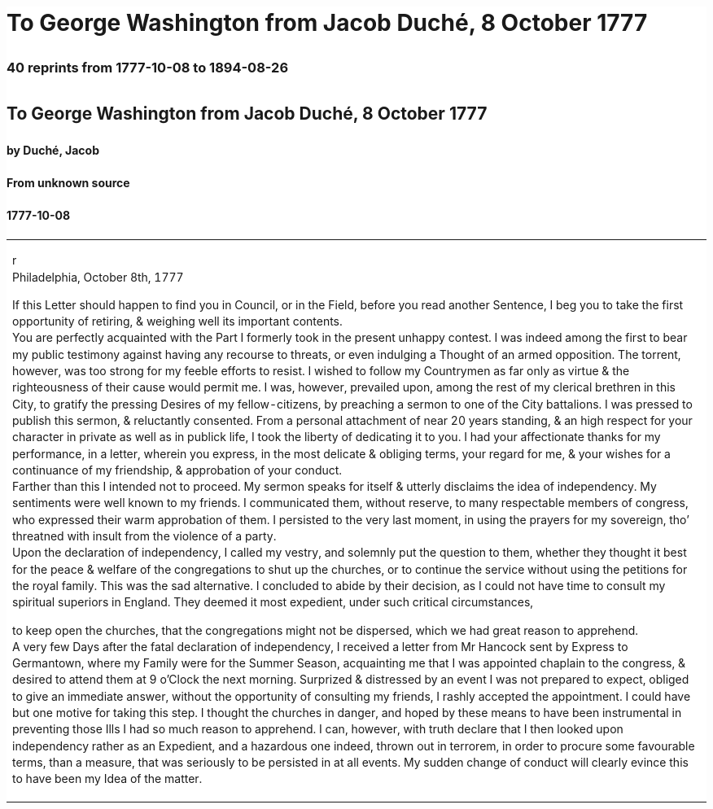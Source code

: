 
# To George Washington from Jacob Duché, 8 October 1777

### 40 reprints from 1777-10-08 to 1894-08-26

## To George Washington from Jacob Duché, 8 October 1777

#### by Duché, Jacob

#### From unknown source

#### 1777-10-08

<table style="width: 100%;"><tr><td style="width: 50%">

r  
Philadelphia, October 8th, 1777  
  
If this Letter should happen to find you in Council, or in the Field, before you read another Sentence, I beg you to take the first opportunity of retiring, &amp; weighing well its important contents.  
You are perfectly acquainted with the Part I formerly took in the present unhappy contest. I was indeed among the first to bear my public testimony against having any recourse to threats, or even indulging a Thought of an armed opposition. The torrent, however, was too strong for my feeble efforts to resist. I wished to follow my Countrymen as far only as virtue &amp; the righteousness of their cause would permit me. I was, however, prevailed upon, among the rest of my clerical brethren in this City, to gratify the pressing Desires of my fellow-citizens, by preaching a sermon to one of the City battalions. I was pressed to publish this sermon, &amp; reluctantly consented. From a personal attachment of near 20 years standing, &amp; an high respect for your character in private as well as in publick life, I took the liberty of dedicating it to you. I had your affectionate thanks for my performance, in a letter, wherein you express, in the most delicate &amp; obliging terms, your regard for me, &amp; your wishes for a continuance of my friendship, &amp; approbation of your conduct.  
Farther than this I intended not to proceed. My sermon speaks for itself &amp; utterly disclaims the idea of independency. My sentiments were well known to my friends. I communicated them, without reserve, to many respectable members of congress, who expressed their warm approbation of them. I persisted to the very last moment, in using the prayers for my sovereign, tho’ threatned with insult from the violence of a party.  
Upon the declaration of independency, I called my vestry, and solemnly put the question to them, whether they thought it best for the peace &amp; welfare of the congregations to shut up the churches, or to continue the service without using the petitions for the royal family. This was the sad alternative. I concluded to abide by their decision, as I could not have time to consult my spiritual superiors in England. They deemed it most expedient, under such critical circumstances,  
  
to keep open the churches, that the congregations might not be dispersed, which we had great reason to apprehend.  
A very few Days after the fatal declaration of independency, I received a letter from Mr Hancock sent by Express to Germantown, where my Family were for the Summer Season, acquainting me that I was appointed chaplain to the congress, &amp; desired to attend them at 9 o’Clock the next morning. Surprized &amp; distressed by an event I was not prepared to expect, obliged to give an immediate answer, without the opportunity of consulting my friends, I rashly accepted the appointment. I could have but one motive for taking this step. I thought the churches in danger, and hoped by these means to have been instrumental in preventing those Ills I had so much reason to apprehend. I can, however, with truth declare that I then looked upon independency rather as an Expedient, and a hazardous one indeed, thrown out in terrorem, in order to procure some favourable terms, than a measure, that was seriously to be persisted in at all events. My sudden change of conduct will clearly evince this to have been my Idea of the matter.  